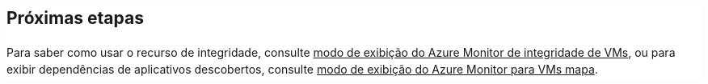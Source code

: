 ## <a name="next-steps"></a>Próximas etapas
Para saber como usar o recurso de integridade, consulte [modo de exibição do Azure Monitor de integridade de VMs](vminsights-health.md), ou para exibir dependências de aplicativos descobertos, consulte [modo de exibição do Azure Monitor para VMs mapa](vminsights-maps.md). 